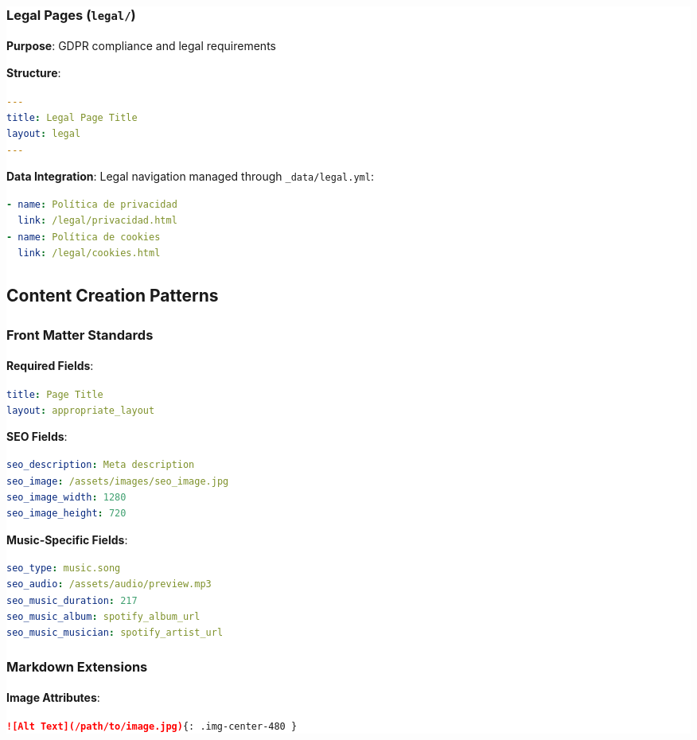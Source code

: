 ### Legal Pages (`legal/`)

**Purpose**: GDPR compliance and legal requirements

**Structure**:
```yaml
---
title: Legal Page Title
layout: legal
---
```

**Data Integration**:
Legal navigation managed through `_data/legal.yml`:
```yaml
- name: Política de privacidad
  link: /legal/privacidad.html
- name: Política de cookies
  link: /legal/cookies.html
```

## Content Creation Patterns

### Front Matter Standards

**Required Fields**:
```yaml
title: Page Title
layout: appropriate_layout
```

**SEO Fields**:
```yaml
seo_description: Meta description
seo_image: /assets/images/seo_image.jpg
seo_image_width: 1280
seo_image_height: 720
```

**Music-Specific Fields**:
```yaml
seo_type: music.song
seo_audio: /assets/audio/preview.mp3
seo_music_duration: 217
seo_music_album: spotify_album_url
seo_music_musician: spotify_artist_url
```

### Markdown Extensions

**Image Attributes**:
```markdown
![Alt Text](/path/to/image.jpg){: .img-center-480 }
```
